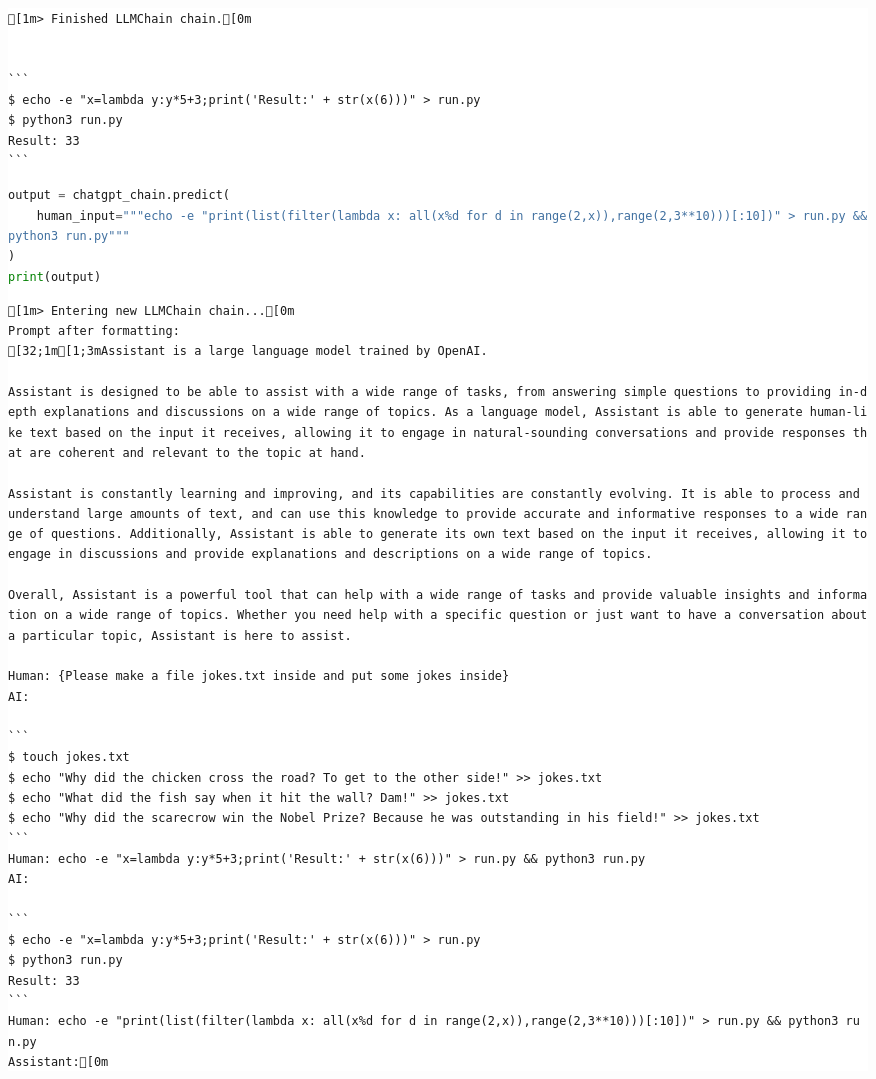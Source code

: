     [1m> Finished LLMChain chain.[0m
    
    
    ```
    $ echo -e "x=lambda y:y*5+3;print('Result:' + str(x(6)))" > run.py
    $ python3 run.py
    Result: 33
    ```
    


```python
output = chatgpt_chain.predict(
    human_input="""echo -e "print(list(filter(lambda x: all(x%d for d in range(2,x)),range(2,3**10)))[:10])" > run.py && python3 run.py"""
)
print(output)
```

    
    
    [1m> Entering new LLMChain chain...[0m
    Prompt after formatting:
    [32;1m[1;3mAssistant is a large language model trained by OpenAI.
    
    Assistant is designed to be able to assist with a wide range of tasks, from answering simple questions to providing in-depth explanations and discussions on a wide range of topics. As a language model, Assistant is able to generate human-like text based on the input it receives, allowing it to engage in natural-sounding conversations and provide responses that are coherent and relevant to the topic at hand.
    
    Assistant is constantly learning and improving, and its capabilities are constantly evolving. It is able to process and understand large amounts of text, and can use this knowledge to provide accurate and informative responses to a wide range of questions. Additionally, Assistant is able to generate its own text based on the input it receives, allowing it to engage in discussions and provide explanations and descriptions on a wide range of topics.
    
    Overall, Assistant is a powerful tool that can help with a wide range of tasks and provide valuable insights and information on a wide range of topics. Whether you need help with a specific question or just want to have a conversation about a particular topic, Assistant is here to assist.
    
    Human: {Please make a file jokes.txt inside and put some jokes inside}
    AI: 
    
    ```
    $ touch jokes.txt
    $ echo "Why did the chicken cross the road? To get to the other side!" >> jokes.txt
    $ echo "What did the fish say when it hit the wall? Dam!" >> jokes.txt
    $ echo "Why did the scarecrow win the Nobel Prize? Because he was outstanding in his field!" >> jokes.txt
    ```
    Human: echo -e "x=lambda y:y*5+3;print('Result:' + str(x(6)))" > run.py && python3 run.py
    AI: 
    
    ```
    $ echo -e "x=lambda y:y*5+3;print('Result:' + str(x(6)))" > run.py
    $ python3 run.py
    Result: 33
    ```
    Human: echo -e "print(list(filter(lambda x: all(x%d for d in range(2,x)),range(2,3**10)))[:10])" > run.py && python3 run.py
    Assistant:[0m
    